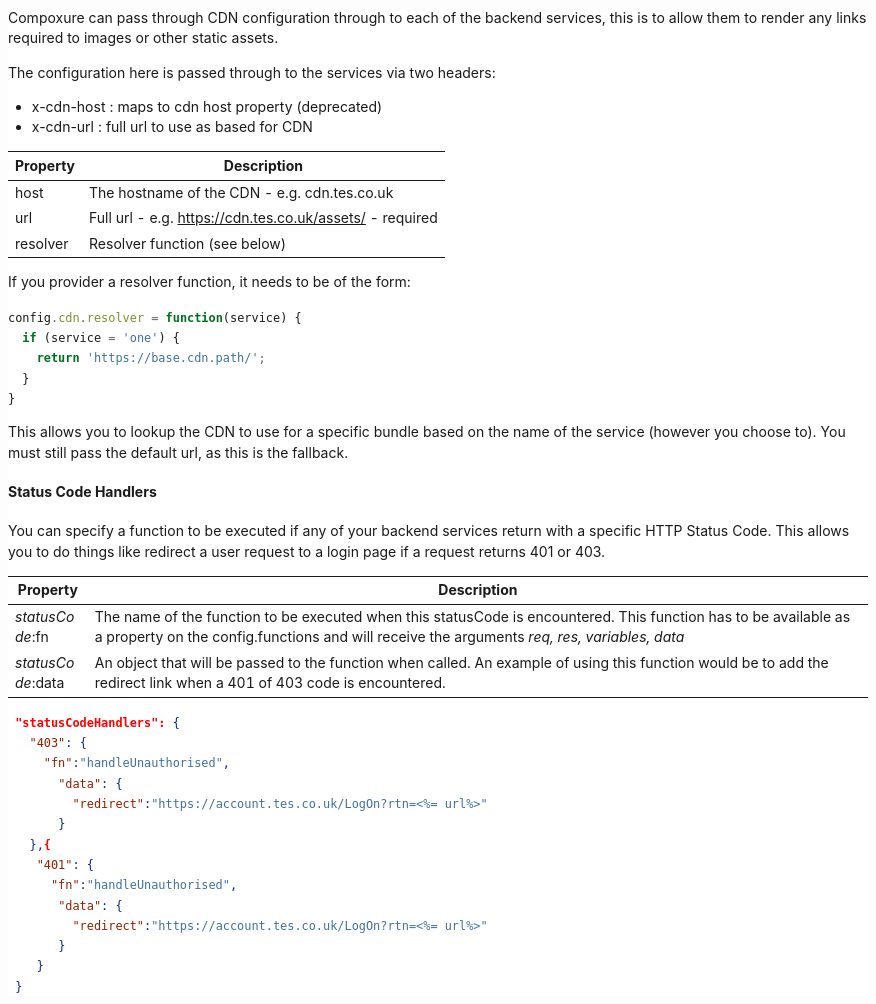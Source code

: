 Compoxure can pass through CDN configuration through to each of the backend services, this is to allow them to render any links required to images or other static assets.

The configuration here is passed through to the services via two headers:

 - x-cdn-host : maps to cdn host property (deprecated)
 - x-cdn-url : full url to use as based for CDN

|Property|Description|
---------|------------
host|The hostname of the CDN - e.g. cdn.tes.co.uk
url|Full url - e.g. https://cdn.tes.co.uk/assets/ - required
resolver|Resolver function (see below)

If you provider a resolver function, it needs to be of the form:

```js
config.cdn.resolver = function(service) {
  if (service = 'one') {
    return 'https://base.cdn.path/';
  }
}
```

This allows you to lookup the CDN to use for a specific bundle based on the name of the service (however you choose to).  You must still pass the default url, as this is the fallback.

#### Status Code Handlers

You can specify a function to be executed if any of your backend services return with a specific HTTP Status Code. This  allows you to do things like redirect a user request to a login page if a request returns 401 or 403.

|Property|Description|
---------|-----------
*statusCode*:fn|The name of the function to be executed when this statusCode is encountered. This function has to be available as a property on the config.functions and will receive the arguments *req, res, variables, data*
*statusCode*:data|An object that will be passed to the function when called. An example of using this function would be to add the redirect link when a 401 of 403 code is encountered.

```json
 "statusCodeHandlers": {
   "403": {
     "fn":"handleUnauthorised",
       "data": {
         "redirect":"https://account.tes.co.uk/LogOn?rtn=<%= url%>"
       }
   },{
    "401": {
      "fn":"handleUnauthorised",
       "data": {
         "redirect":"https://account.tes.co.uk/LogOn?rtn=<%= url%>"
       }
    }
 }
```
